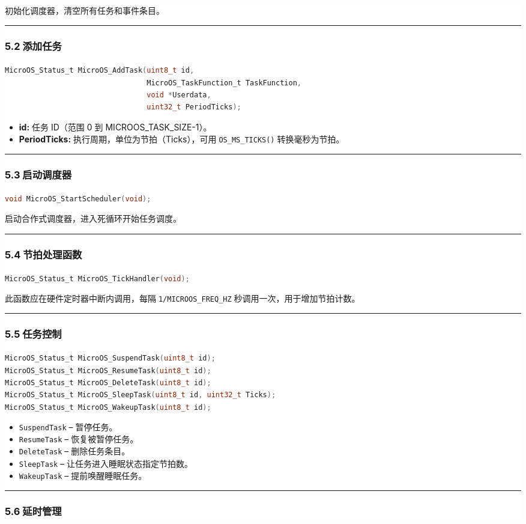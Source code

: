 初始化调度器，清空所有任务和事件条目。

---

### **5.2 添加任务**

```c
MicroOS_Status_t MicroOS_AddTask(uint8_t id,
                                 MicroOS_TaskFunction_t TaskFunction,
                                 void *Userdata,
                                 uint32_t PeriodTicks);
```

* **id:** 任务 ID（范围 0 到 MICROOS\_TASK\_SIZE-1）。
* **PeriodTicks:** 执行周期，单位为节拍（Ticks），可用 `OS_MS_TICKS()` 转换毫秒为节拍。

---

### **5.3 启动调度器**

```c
void MicroOS_StartScheduler(void);
```

启动合作式调度器，进入死循环开始任务调度。

---

### **5.4 节拍处理函数**

```c
MicroOS_Status_t MicroOS_TickHandler(void);
```

此函数应在硬件定时器中断内调用，每隔 `1/MICROOS_FREQ_HZ` 秒调用一次，用于增加节拍计数。

---

### **5.5 任务控制**

```c
MicroOS_Status_t MicroOS_SuspendTask(uint8_t id);
MicroOS_Status_t MicroOS_ResumeTask(uint8_t id);
MicroOS_Status_t MicroOS_DeleteTask(uint8_t id);
MicroOS_Status_t MicroOS_SleepTask(uint8_t id, uint32_t Ticks);
MicroOS_Status_t MicroOS_WakeupTask(uint8_t id);
```

* `SuspendTask` – 暂停任务。
* `ResumeTask` – 恢复被暂停任务。
* `DeleteTask` – 删除任务条目。
* `SleepTask` – 让任务进入睡眠状态指定节拍数。
* `WakeupTask` – 提前唤醒睡眠任务。

---

### **5.6 延时管理**
